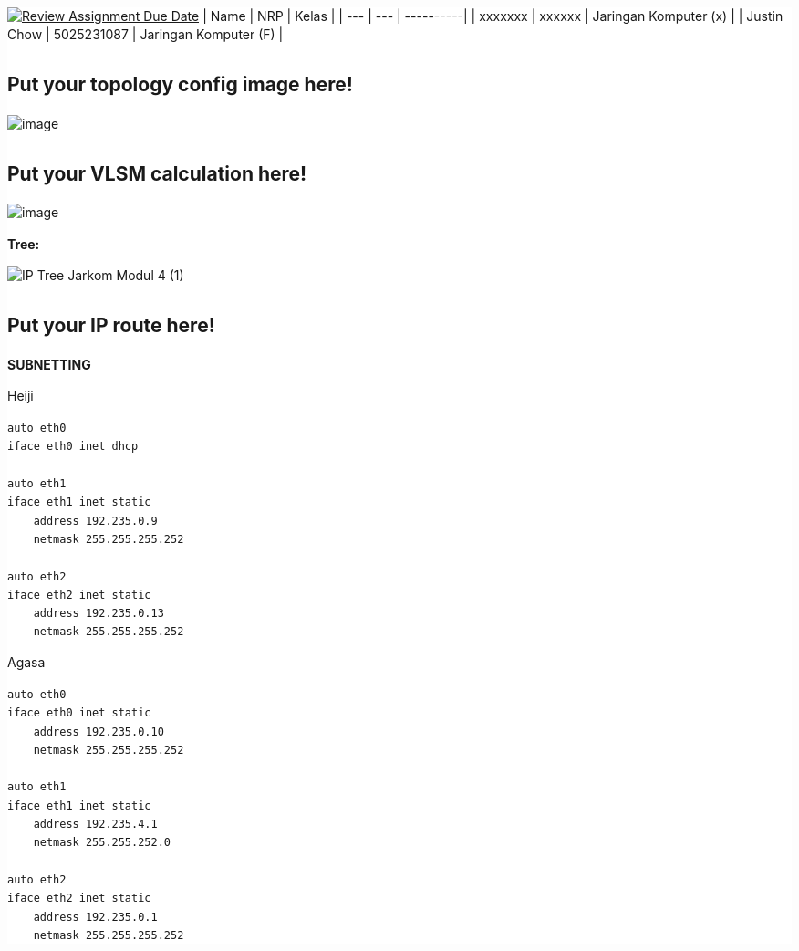 [![Review Assignment Due Date](https://classroom.github.com/assets/deadline-readme-button-22041afd0340ce965d47ae6ef1cefeee28c7c493a6346c4f15d667ab976d596c.svg)](https://classroom.github.com/a/s7OBVfDF)
| Name           | NRP        | Kelas     |
| ---            | ---        | ----------|
| xxxxxxx | xxxxxx | Jaringan Komputer (x) |
| Justin Chow | 5025231087 | Jaringan Komputer (F) |


## Put your topology config image here!

![image](https://github.com/user-attachments/assets/22d40bd4-3320-4670-9f23-4dc5e63f1d64)

## Put your VLSM calculation here!

![image](https://github.com/user-attachments/assets/94e17862-7767-4910-aa79-204fe902f142)

<b>Tree:</b>

![IP Tree Jarkom Modul 4 (1)](https://github.com/user-attachments/assets/7e31d064-5f56-46ef-9760-9765498000ed)

## Put your IP route here!

<b>SUBNETTING</b>

Heiji
```
auto eth0
iface eth0 inet dhcp

auto eth1
iface eth1 inet static
	address 192.235.0.9
	netmask 255.255.255.252

auto eth2
iface eth2 inet static
	address 192.235.0.13
	netmask 255.255.255.252
```

Agasa
```
auto eth0
iface eth0 inet static
	address 192.235.0.10
	netmask 255.255.255.252

auto eth1
iface eth1 inet static
	address 192.235.4.1
	netmask 255.255.252.0

auto eth2
iface eth2 inet static
	address 192.235.0.1
	netmask 255.255.255.252
```
